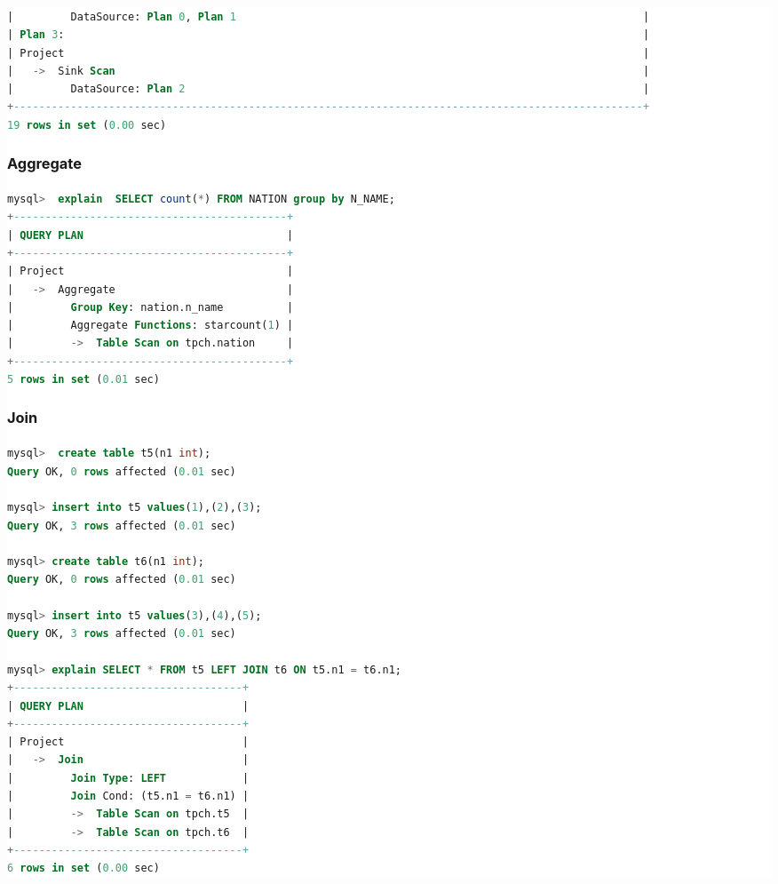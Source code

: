 ```sql
|         DataSource: Plan 0, Plan 1                                                                |
| Plan 3:                                                                                           |
| Project                                                                                           |
|   ->  Sink Scan                                                                                   |
|         DataSource: Plan 2                                                                        |
+---------------------------------------------------------------------------------------------------+
19 rows in set (0.00 sec)
```

### Aggregate

```sql
mysql>  explain  SELECT count(*) FROM NATION group by N_NAME;
+-------------------------------------------+
| QUERY PLAN                                |
+-------------------------------------------+
| Project                                   |
|   ->  Aggregate                           |
|         Group Key: nation.n_name          |
|         Aggregate Functions: starcount(1) |
|         ->  Table Scan on tpch.nation     |
+-------------------------------------------+
5 rows in set (0.01 sec)
```

### Join

```sql
mysql>  create table t5(n1 int);
Query OK, 0 rows affected (0.01 sec)

mysql> insert into t5 values(1),(2),(3);
Query OK, 3 rows affected (0.01 sec)

mysql> create table t6(n1 int);
Query OK, 0 rows affected (0.01 sec)

mysql> insert into t5 values(3),(4),(5);
Query OK, 3 rows affected (0.01 sec)

mysql> explain SELECT * FROM t5 LEFT JOIN t6 ON t5.n1 = t6.n1;
+------------------------------------+
| QUERY PLAN                         |
+------------------------------------+
| Project                            |
|   ->  Join                         |
|         Join Type: LEFT            |
|         Join Cond: (t5.n1 = t6.n1) |
|         ->  Table Scan on tpch.t5  |
|         ->  Table Scan on tpch.t6  |
+------------------------------------+
6 rows in set (0.00 sec)
```
